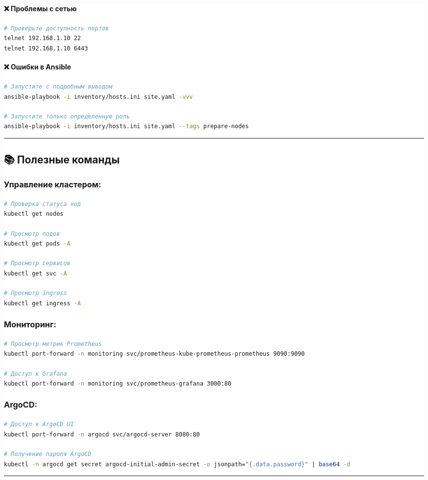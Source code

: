#### ❌ Проблемы с сетью
```bash
# Проверьте доступность портов
telnet 192.168.1.10 22
telnet 192.168.1.10 6443
```

#### ❌ Ошибки в Ansible
```bash
# Запустите с подробным выводом
ansible-playbook -i inventory/hosts.ini site.yaml -vvv

# Запустите только определенную роль
ansible-playbook -i inventory/hosts.ini site.yaml --tags prepare-nodes
```

---

## 📚 Полезные команды

### Управление кластером:
```bash
# Проверка статуса нод
kubectl get nodes

# Просмотр подов
kubectl get pods -A

# Просмотр сервисов
kubectl get svc -A

# Просмотр ingress
kubectl get ingress -A
```

### Мониторинг:
```bash
# Просмотр метрик Prometheus
kubectl port-forward -n monitoring svc/prometheus-kube-prometheus-prometheus 9090:9090

# Доступ к Grafana
kubectl port-forward -n monitoring svc/prometheus-grafana 3000:80
```

### ArgoCD:
```bash
# Доступ к ArgoCD UI
kubectl port-forward -n argocd svc/argocd-server 8080:80

# Получение пароля ArgoCD
kubectl -n argocd get secret argocd-initial-admin-secret -o jsonpath="{.data.password}" | base64 -d
```

---